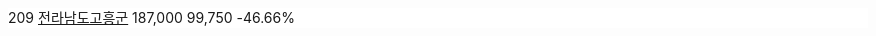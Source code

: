   <tr class="item">
    <td>209</td>
    <td><a href="/apt/전라남도고흥군">전라남도고흥군</a></td>
    <td>187,000</td>
    <td>99,750</td>
    <td>-46.66%</td>
  </tr>

  <tr>
      <script async src="https://pagead2.googlesyndication.com/pagead/js/adsbygoogle.js?client=ca-pub-3485438051770037"
          crossorigin="anonymous"></script>
      <ins class="adsbygoogle"
          style="display:block"
          data-ad-format="fluid"
          data-ad-layout-key="-fb+5w+4e-db+86"
          data-ad-client="ca-pub-3485438051770037"
          data-ad-slot="1827090281"></ins>
      <script>
          (adsbygoogle = window.adsbygoogle || []).push({});
      </script>
  </tr>

</table>
